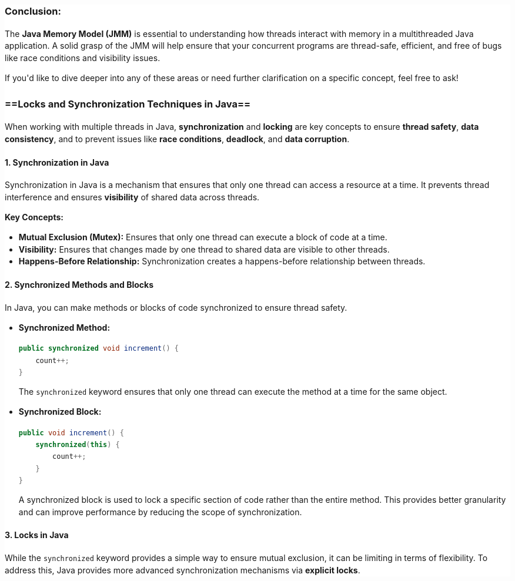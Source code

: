 
### Conclusion:
The **Java Memory Model (JMM)** is essential to understanding how threads interact with memory in a multithreaded Java application. A solid grasp of the JMM will help ensure that your concurrent programs are thread-safe, efficient, and free of bugs like race conditions and visibility issues. 

If you'd like to dive deeper into any of these areas or need further clarification on a specific concept, feel free to ask!







### **==Locks and Synchronization Techniques in Java==**

When working with multiple threads in Java, **synchronization** and **locking** are key concepts to ensure **thread safety**, **data consistency**, and to prevent issues like **race conditions**, **deadlock**, and **data corruption**.

#### 1. **Synchronization in Java**
Synchronization in Java is a mechanism that ensures that only one thread can access a resource at a time. It prevents thread interference and ensures **visibility** of shared data across threads.

**Key Concepts:**
- **Mutual Exclusion (Mutex):** Ensures that only one thread can execute a block of code at a time.
- **Visibility:** Ensures that changes made by one thread to shared data are visible to other threads.
- **Happens-Before Relationship:** Synchronization creates a happens-before relationship between threads.

#### 2. **Synchronized Methods and Blocks**
In Java, you can make methods or blocks of code synchronized to ensure thread safety.

- **Synchronized Method:**
  ```java
  public synchronized void increment() {
      count++;
  }
  ```

  The `synchronized` keyword ensures that only one thread can execute the method at a time for the same object.

- **Synchronized Block:**
  ```java
  public void increment() {
      synchronized(this) {
          count++;
      }
  }
  ```

  A synchronized block is used to lock a specific section of code rather than the entire method. This provides better granularity and can improve performance by reducing the scope of synchronization.

#### 3. **Locks in Java**
While the `synchronized` keyword provides a simple way to ensure mutual exclusion, it can be limiting in terms of flexibility. To address this, Java provides more advanced synchronization mechanisms via **explicit locks**.
